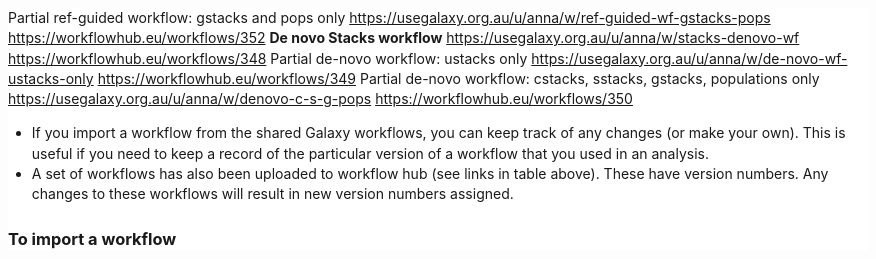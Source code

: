    <td>
    Partial ref-guided workflow: gstacks and pops only 
   </td>
   <td><a href="https://usegalaxy.org.au/u/anna/w/ref-guided-wf-gstacks-pops">https://usegalaxy.org.au/u/anna/w/ref-guided-wf-gstacks-pops</a>
   </td>
   <td><a href="https://workflowhub.eu/workflows/352">https://workflowhub.eu/workflows/352</a>
   </td>
  </tr>
  <tr>
   <td><strong>De novo Stacks workflow</strong>
   </td>
   <td><a href="https://usegalaxy.org.au/u/anna/w/stacks-denovo-wf">https://usegalaxy.org.au/u/anna/w/stacks-denovo-wf</a>
   </td>
   <td><a href="https://workflowhub.eu/workflows/348">https://workflowhub.eu/workflows/348</a>
   </td>
  </tr>
  <tr>
   <td>
    Partial de-novo workflow: ustacks only
   </td>
   <td><a href="https://usegalaxy.org.au/u/anna/w/de-novo-wf-ustacks-only">https://usegalaxy.org.au/u/anna/w/de-novo-wf-ustacks-only</a>
   </td>
   <td><a href="https://workflowhub.eu/workflows/349">https://workflowhub.eu/workflows/349</a>
   </td>
  </tr>
  <tr>
   <td>
    Partial de-novo workflow: cstacks, sstacks, gstacks, populations only
   </td>
   <td><a href="https://usegalaxy.org.au/u/anna/w/denovo-c-s-g-pops">https://usegalaxy.org.au/u/anna/w/denovo-c-s-g-pops</a>
   </td>
   <td><a href="https://workflowhub.eu/workflows/350">https://workflowhub.eu/workflows/350</a>
   </td>
  </tr>
</table>




* If you import a workflow from the shared Galaxy workflows, you can keep track of any changes (or make your own). This is useful if you need to keep a record of the particular version of a workflow that you used in an analysis. 
* A set of workflows has also been uploaded to workflow hub (see links in table above). These have version numbers. Any changes to these workflows will result in new version numbers assigned. 


### To import a workflow


